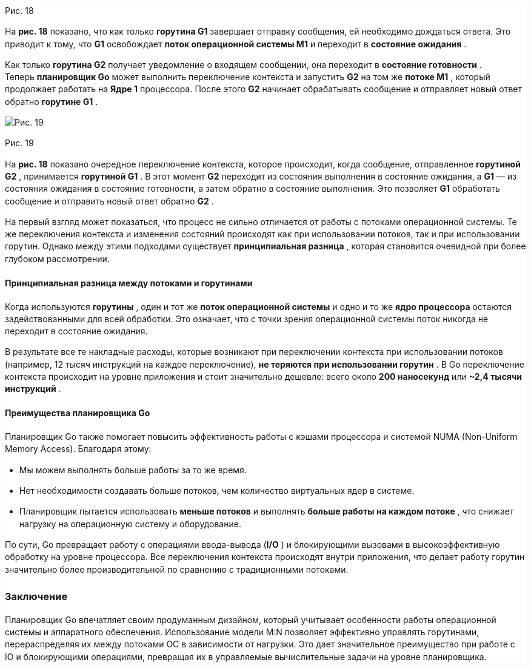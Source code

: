 Рис. 18

На **рис. 18** показано, что как только **горутина G1** завершает отправку сообщения, ей необходимо дождаться ответа. Это приводит к тому, что **G1** освобождает **поток операционной системы M1** и переходит в **состояние ожидания** .

Как только **горутина G2** получает уведомление о входящем сообщении, она переходит в **состояние готовности** . Теперь **планировщик Go** может выполнить переключение контекста и запустить **G2** на том же **потоке M1** , который продолжает работать на **Ядре 1** процессора. После этого **G2** начинает обрабатывать сообщение и отправляет новый ответ обратно **горутине G1** .

![Рис. 19](https://habrastorage.org/r/w1560/getpro/habr/upload_files/780/aed/1a0/780aed1a0cb66592d0161b5ee386b056.png "Рис. 19")

Рис. 19

На **рис. 18** показано очередное переключение контекста, которое происходит, когда сообщение, отправленное **горутиной G2** , принимается **горутиной G1** . В этот момент **G2** переходит из состояния выполнения в состояние ожидания, а **G1** — из состояния ожидания в состояние готовности, а затем обратно в состояние выполнения. Это позволяет **G1** обработать сообщение и отправить новый ответ обратно **G2** .

На первый взгляд может показаться, что процесс не сильно отличается от работы с потоками операционной системы. Те же переключения контекста и изменения состояний происходят как при использовании потоков, так и при использовании горутин. Однако между этими подходами существует **принципиальная разница** , которая становится очевидной при более глубоком рассмотрении.

#### Принципиальная разница между потоками и горутинами

Когда используются **горутины** , один и тот же **поток операционной системы** и одно и то же **ядро процессора** остаются задействованными для всей обработки. Это означает, что с точки зрения операционной системы поток никогда не переходит в состояние ожидания.

В результате все те накладные расходы, которые возникают при переключении контекста при использовании потоков (например, 12 тысяч инструкций на каждое переключение), **не теряются при использовании горутин** . В Go переключение контекста происходит на уровне приложения и стоит значительно дешевле: всего около **200 наносекунд** или **~2,4 тысячи инструкций** .

#### Преимущества планировщика Go

Планировщик Go также помогает повысить эффективность работы с кэшами процессора и системой NUMA (Non-Uniform Memory Access). Благодаря этому:

- Мы можем выполнять больше работы за то же время.
    
- Нет необходимости создавать больше потоков, чем количество виртуальных ядер в системе.
    
- Планировщик пытается использовать **меньше потоков** и выполнять **больше работы на каждом потоке** , что снижает нагрузку на операционную систему и оборудование.
    

По сути, Go превращает работу с операциями ввода-вывода (**I/O** ) и блокирующими вызовами в высокоэффективную обработку на уровне процессора. Все переключения контекста происходят внутри приложения, что делает работу горутин значительно более производительной по сравнению с традиционными потоками.

### Заключение

Планировщик Go впечатляет своим продуманным дизайном, который учитывает особенности работы операционной системы и аппаратного обеспечения. Использование модели M:N позволяет эффективно управлять горутинами, перераспределяя их между потоками ОС в зависимости от нагрузки. Это дает значительное преимущество при работе с IO и блокирующими операциями, превращая их в управляемые вычислительные задачи на уровне планировщика.
